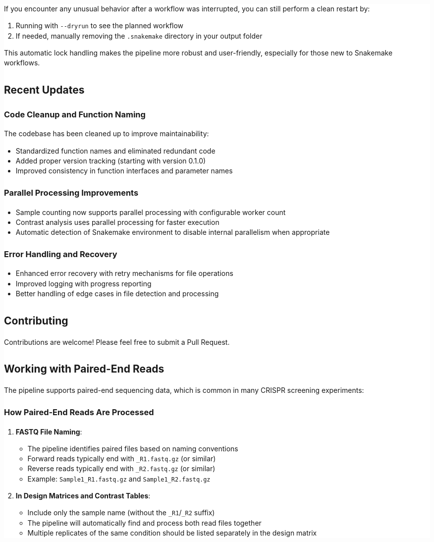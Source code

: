 If you encounter any unusual behavior after a workflow was interrupted, you can still perform a clean restart by:

1. Running with `--dryrun` to see the planned workflow
2. If needed, manually removing the `.snakemake` directory in your output folder
   
This automatic lock handling makes the pipeline more robust and user-friendly, especially for those new to Snakemake workflows.

## Recent Updates

### Code Cleanup and Function Naming

The codebase has been cleaned up to improve maintainability:

- Standardized function names and eliminated redundant code
- Added proper version tracking (starting with version 0.1.0)
- Improved consistency in function interfaces and parameter names

### Parallel Processing Improvements

- Sample counting now supports parallel processing with configurable worker count
- Contrast analysis uses parallel processing for faster execution
- Automatic detection of Snakemake environment to disable internal parallelism when appropriate

### Error Handling and Recovery

- Enhanced error recovery with retry mechanisms for file operations
- Improved logging with progress reporting
- Better handling of edge cases in file detection and processing

## Contributing

Contributions are welcome! Please feel free to submit a Pull Request.

## Working with Paired-End Reads

The pipeline supports paired-end sequencing data, which is common in many CRISPR screening experiments:

### How Paired-End Reads Are Processed

1. **FASTQ File Naming**:
   - The pipeline identifies paired files based on naming conventions
   - Forward reads typically end with `_R1.fastq.gz` (or similar)
   - Reverse reads typically end with `_R2.fastq.gz` (or similar)
   - Example: `Sample1_R1.fastq.gz` and `Sample1_R2.fastq.gz`

2. **In Design Matrices and Contrast Tables**:
   - Include only the sample name (without the `_R1`/`_R2` suffix)
   - The pipeline will automatically find and process both read files together
   - Multiple replicates of the same condition should be listed separately in the design matrix
